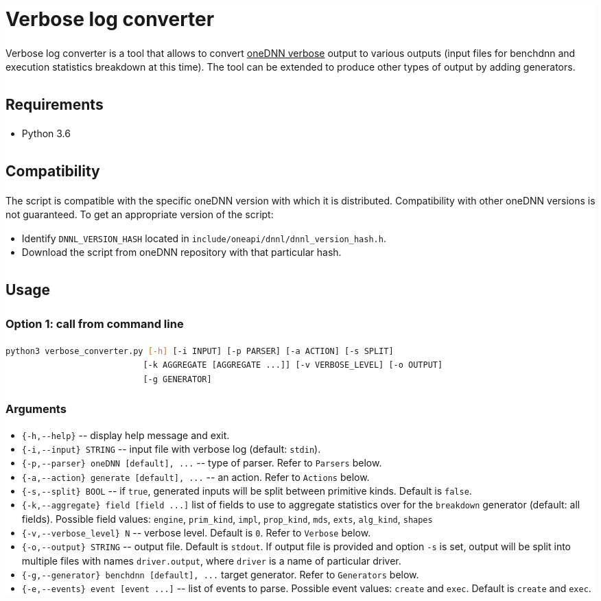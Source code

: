 # Verbose log converter

Verbose log converter is a tool that allows to convert [oneDNN
verbose](https://uxlfoundation.github.io/oneDNN/dev_guide_verbose.html)
output to various outputs (input files for benchdnn and execution
statistics breakdown at this time). The tool can be extended to
produce other types of output by adding generators.

## Requirements
 - Python 3.6

## Compatibility
The script is compatible with the specific oneDNN version with which it is distributed.
Compatibility with other oneDNN versions is not guaranteed.
To get an appropriate version of the script:
 - Identify `DNNL_VERSION_HASH` located in `include/oneapi/dnnl/dnnl_version_hash.h`.
 - Download the script from oneDNN repository with that particular hash.

## Usage
### Option 1: call from command line
``` sh
python3 verbose_converter.py [-h] [-i INPUT] [-p PARSER] [-a ACTION] [-s SPLIT]
                            [-k AGGREGATE [AGGREGATE ...]] [-v VERBOSE_LEVEL] [-o OUTPUT]
                            [-g GENERATOR]
```
### Arguments
  - `{-h,--help}` -- display help message and exit.
  - `{-i,--input} STRING` -- input file with verbose log (default: `stdin`).
  - `{-p,--parser} oneDNN [default], ...` -- type of parser.
            Refer to ``Parsers`` below.
  - `{-a,--action} generate [default], ...` -- an action.
            Refer to ``Actions`` below.
  - `{-s,--split} BOOL` -- if `true`, generated inputs will be split between
            primitive kinds. Default is `false`.
  - `{-k,--aggregate} field [field ...]` list of fields to use to
            aggregate statistics over for the `breakdown` generator (default: all fields).
            Possible field values: `engine`, `prim_kind`, `impl`, `prop_kind`,
            `mds`, `exts`, `alg_kind`, `shapes`
  - `{-v,--verbose_level} N` -- verbose level. Default is `0`.
            Refer to ``Verbose`` below.
  - `{-o,--output} STRING` -- output file. Default is `stdout`. If output file
            is provided and option `-s` is set, output will be split into
            multiple files with names `driver.output`, where `driver` is a name
            of particular driver.
  - `{-g,--generator} benchdnn [default], ...` target generator.
            Refer to ``Generators`` below.
  - `{-e,--events} event [event ...]` -- list of events to parse. Possible
            event values: `create` and `exec`. Default is `create` and `exec`.
